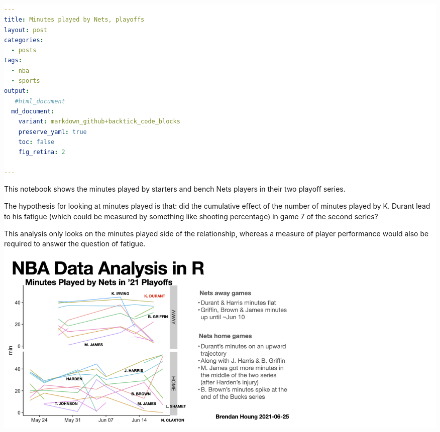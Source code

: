 ```yaml
---
title: Minutes played by Nets, playoffs 
layout: post
categories:
  - posts 
tags:
  - nba
  - sports
output: 
   #html_document
  md_document:
    variant: markdown_github+backtick_code_blocks
    preserve_yaml: true
    toc: false
    fig_retina: 2
  
---
```


This notebook shows the minutes played by starters and bench Nets players in their two playoff series.

The hypothesis for looking at minutes played is that: did the cumulative effect of the number of minutes played by K. Durant lead to his fatigue
(which could be measured by something like shooting percentage) in game 7 of the second series?

This analysis only looks on the minutes played side of the relationship, whereas a measure of player performance would also be required to answer the question of fatigue. 


<a href="https://www.youtube.com/watch?v=m1rjFERnDWo"> <img src="/assets/images/sc5.jpeg" alt="drawing" width="600"/>  </a>
